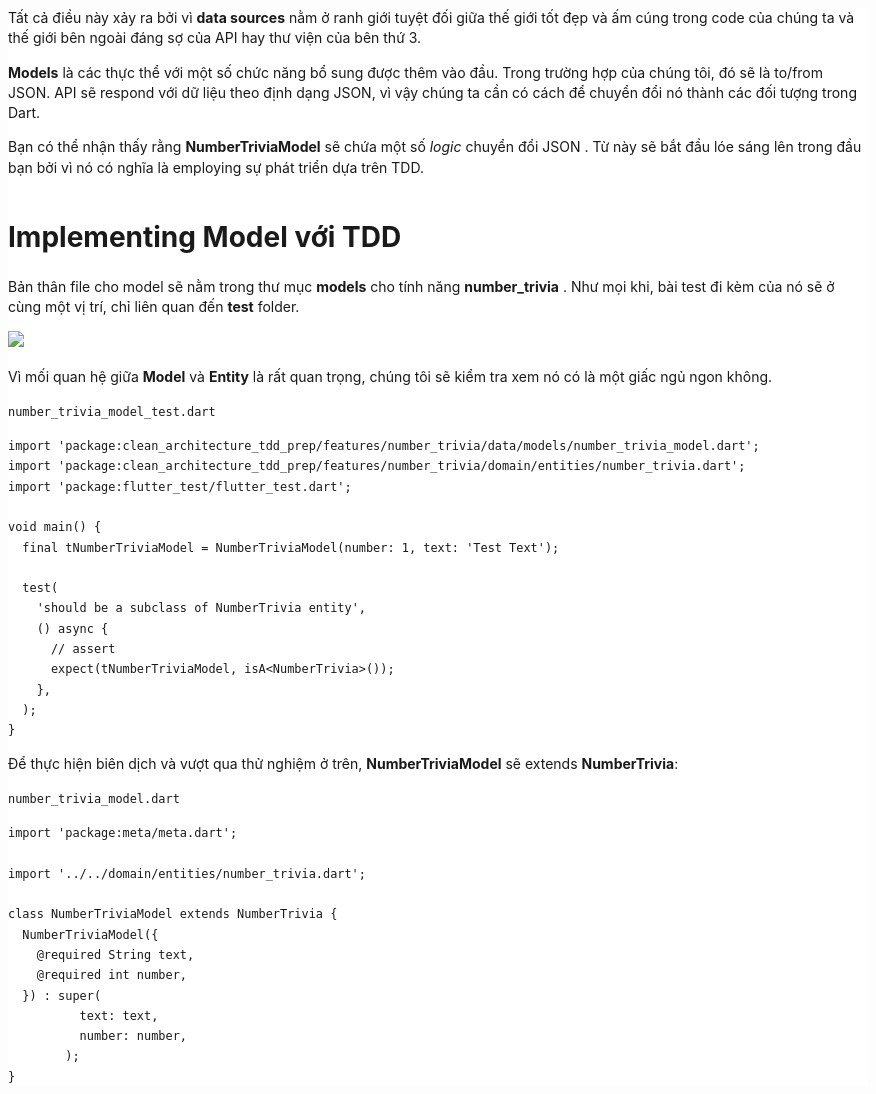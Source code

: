 Tất cả điều này xảy ra bởi vì **data sources** nằm ở ranh giới tuyệt đối giữa thế giới tốt đẹp và ấm cúng trong code của chúng ta và thế giới bên ngoài đáng sợ của API hay thư viện của bên thứ 3.

**Models** là các thực thể với một số chức năng bổ sung được thêm vào đầu. Trong trường hợp của chúng tôi, đó sẽ là to/from JSON. API sẽ respond với dữ liệu theo định dạng JSON, vì vậy chúng ta cần có cách để chuyển đổi nó thành các đối tượng trong Dart.

Bạn có thể nhận thấy rằng  **NumberTriviaModel**  sẽ chứa một số *logic* chuyển đổi JSON  . Từ này sẽ bắt đầu lóe sáng lên trong đầu bạn bởi vì nó có nghĩa là employing sự phát triển dựa trên TDD.

# Implementing Model với TDD

Bản thân file cho model sẽ nằm trong thư mục **models** cho tính năng **number_trivia** . Như mọi khi, bài test đi kèm của nó sẽ ở cùng một vị trí, chỉ liên quan đến **test** folder.

![](https://i2.wp.com/resocoder.com/wp-content/uploads/2019/09/number_trivia_model.png?w=339&ssl=1)

Vì mối quan hệ giữa **Model** và **Entity** là rất quan trọng, chúng tôi sẽ kiểm tra xem nó có là một giấc ngủ ngon không.

```
number_trivia_model_test.dart
```
```
import 'package:clean_architecture_tdd_prep/features/number_trivia/data/models/number_trivia_model.dart';
import 'package:clean_architecture_tdd_prep/features/number_trivia/domain/entities/number_trivia.dart';
import 'package:flutter_test/flutter_test.dart';

void main() {
  final tNumberTriviaModel = NumberTriviaModel(number: 1, text: 'Test Text');

  test(
    'should be a subclass of NumberTrivia entity',
    () async {
      // assert
      expect(tNumberTriviaModel, isA<NumberTrivia>());
    },
  );
}
```

Để thực hiện biên dịch và vượt qua thử nghiệm ở trên, **NumberTriviaModel** sẽ extends **NumberTrivia**:

```
number_trivia_model.dart
```
```
import 'package:meta/meta.dart';

import '../../domain/entities/number_trivia.dart';

class NumberTriviaModel extends NumberTrivia {
  NumberTriviaModel({
    @required String text,
    @required int number,
  }) : super(
          text: text,
          number: number,
        );
}
```
